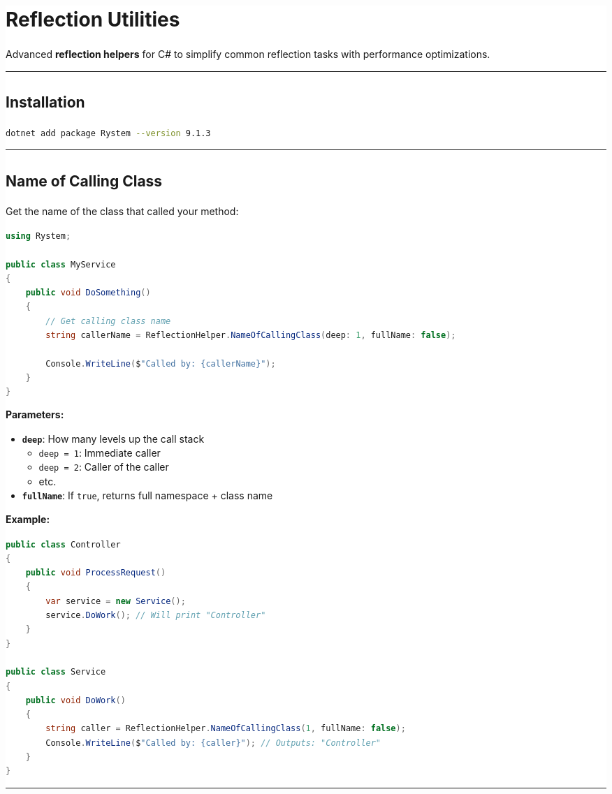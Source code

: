 ﻿# Reflection Utilities

Advanced **reflection helpers** for C# to simplify common reflection tasks with performance optimizations.

---

## Installation

```bash
dotnet add package Rystem --version 9.1.3
```

---

## Name of Calling Class

Get the name of the class that called your method:

```csharp
using Rystem;

public class MyService
{
    public void DoSomething()
    {
        // Get calling class name
        string callerName = ReflectionHelper.NameOfCallingClass(deep: 1, fullName: false);
        
        Console.WriteLine($"Called by: {callerName}");
    }
}
```

**Parameters:**
- **`deep`**: How many levels up the call stack
  - `deep = 1`: Immediate caller
  - `deep = 2`: Caller of the caller
  - etc.
- **`fullName`**: If `true`, returns full namespace + class name

**Example:**

```csharp
public class Controller
{
    public void ProcessRequest()
    {
        var service = new Service();
        service.DoWork(); // Will print "Controller"
    }
}

public class Service
{
    public void DoWork()
    {
        string caller = ReflectionHelper.NameOfCallingClass(1, fullName: false);
        Console.WriteLine($"Called by: {caller}"); // Outputs: "Controller"
    }
}
```

---